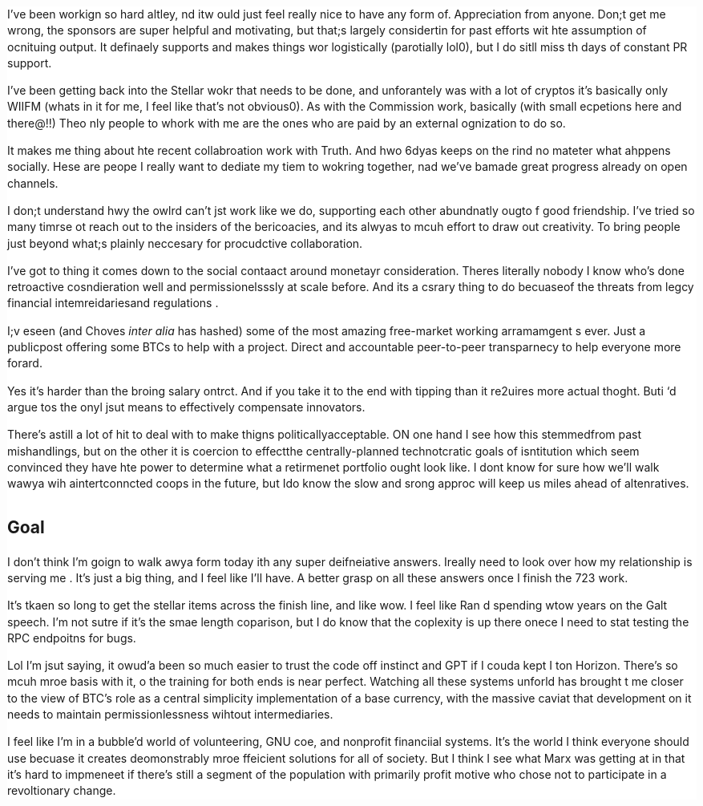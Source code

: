 I’ve been workign so hard altley, nd itw ould just feel really nice to have any form of. Appreciation from anyone. Don;t get me wrong, the sponsors are super helpful and motivating, but that;s largely considertin for past efforts wit hte assumption of ocnituing output. It definaely supports and makes things wor logistically (parotially lol0), but I do sitll miss th days of constant PR support.

I’ve been getting back into the Stellar wokr that needs to be done, and unforantely was with a lot of cryptos it’s basically only WIIFM (whats in it for me, I feel like that’s not obvious0). As with the Commission work, basically (with small ecpetions here and there@!!) Theo nly people to whork with me are the ones who are paid by an external ognization to do so.

It makes me thing about hte recent collabroation work with Truth. And hwo 6dyas keeps on the rind no mateter what ahppens socially. Hese are peope I really want to dediate my tiem to wokring together, nad we’ve bamade great progress already on open channels.

I don;t understand hwy the owlrd can’t jst work like we do, supporting each other abundnatly ougto f good friendship. I’ve tried so many timrse ot reach out to the insiders of the bericoacies, and its alwyas to mcuh effort to draw out creativity. To bring people just beyond what;s plainly neccesary for procudctive collaboration.

I’ve got to thing it comes down to the social contaact around monetayr consideration. Theres literally nobody I know who’s done retroactive cosndieration well and permissionelsssly at scale before. And its a csrary thing to do becuaseof the threats from legcy financial intemreidariesand regulations . 

I;v eseen (and Choves _inter alia_ has hashed) some of the most amazing free-market working arramamgent s ever. Just a publicpost offering some BTCs to help with a project. Direct and accountable peer-to-peer transparnecy to help everyone more forard. 

Yes it’s harder than the broing salary ontrct. And if you take it to the end with tipping than it re2uires more actual thoght. Buti ‘d argue tos the onyl jsut means to effectively compensate innovators.

There’s astill a lot of hit to deal with to make thigns politicallyacceptable. ON one hand I see how this stemmedfrom past mishandlings, but on the other it is coercion to effectthe centrally-planned technotcratic goals of isntitution which seem convinced they have hte power to determine what a retirmenet portfolio ought look like. I dont know for sure how we’ll walk wawya wih aintertconncted coops in the future, but Ido know the slow and srong approc will keep us miles ahead of altenratives.

## Goal

I don’t think I’m goign to walk awya form today ith any super deifneiative answers.  Ireally need to look over how my relationship is serving me . It’s just a big thing, and I feel like I’ll have. A better grasp on all these answers once I finish the 723 work.

It’s tkaen so long to get the stellar items across the finish line, and  like wow. I feel like Ran d spending wtow years on the Galt speech. I’m not sutre if it’s the smae length coparison, but I do know that the coplexity is up there onece I need to stat testing the RPC endpoitns for bugs.

Lol I’m jsut saying, it owud’a been so much easier to trust the code off instinct and GPT if I couda kept I ton Horizon. There’s so mcuh mroe basis with it, o the training for both ends is near perfect. Watching all these systems unforld has brought t me closer to the view of BTC’s role as a central simplicity implementation of a base currency, with the massive caviat that development on it needs to maintain permissionlessness wihtout intermediaries.

I feel like I’m in a bubble’d world of volunteering, GNU coe, and nonprofit financiial systems. It’s the world I think everyone should use becuase it creates deomonstrably mroe ffeicient solutions for all of society. But I think I see what Marx was getting at in that it’s hard to impmeneet if there’s still a segment of the population with primarily profit motive who chose not to participate in a revoltionary change.

